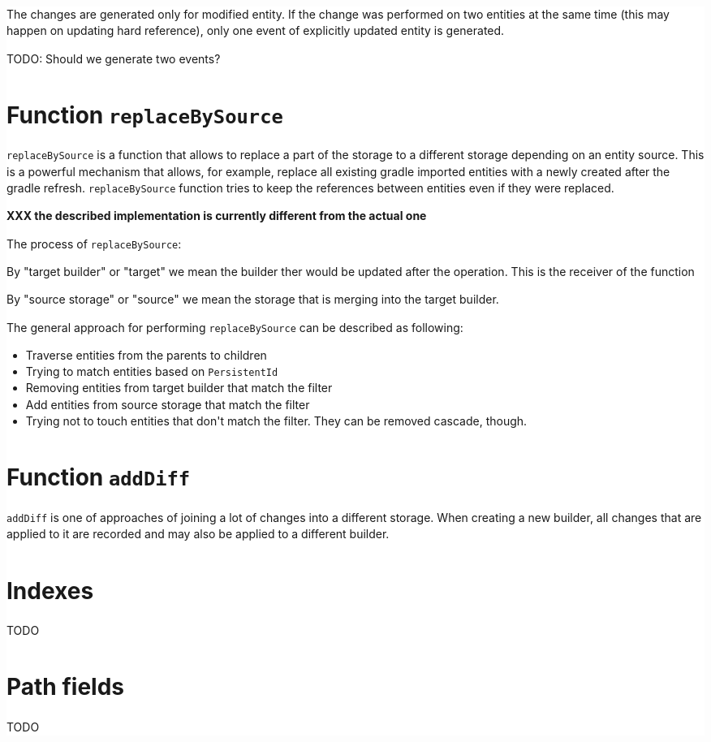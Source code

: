 The changes are generated only for modified entity.
If the change was performed on two entities at the same time (this may happen on updating hard reference),
only one event of explicitly updated entity is generated.

TODO: Should we generate two events?

  
# Function `replaceBySource`

`replaceBySource` is a function that allows to replace a part of the storage to a different storage
depending on an entity source.
This is a powerful mechanism that allows, for example, replace all existing gradle imported entities with a newly 
created after the gradle refresh. `replaceBySource` function tries to keep the references between entities even if they
were replaced.

**XXX the described implementation is currently different from the actual one**

The process of `replaceBySource`:

By "target builder" or "target" we mean the builder ther would be updated after the operation.
This is the receiver of the function

By "source storage" or "source" we mean the storage that is merging into the target builder.

The general approach for performing `replaceBySource` can be described as following:

- Traverse entities from the parents to children
- Trying to match entities based on `PersistentId`
- Removing entities from target builder that match the filter
- Add entities from source storage that match the filter
- Trying not to touch entities that don't match the filter. They can be removed cascade, though.



# Function `addDiff`

`addDiff` is one of approaches of joining a lot of changes into a different storage. When creating a new builder,
all changes that are applied to it are recorded and may also be applied to a different builder.

# Indexes

TODO

# Path fields

TODO
